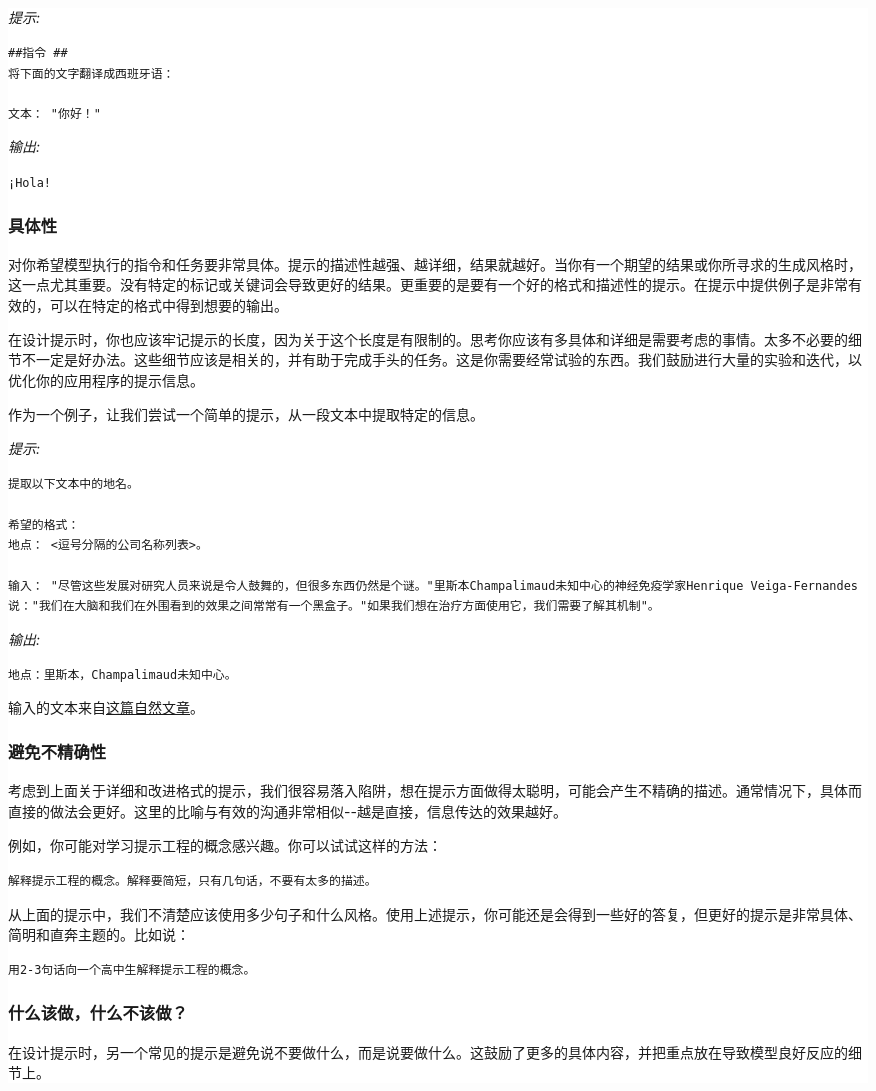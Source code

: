 *提示:*
```
##指令 ##
将下面的文字翻译成西班牙语：

文本： "你好！"
```

*输出:*
```
¡Hola!
```

### 具体性
对你希望模型执行的指令和任务要非常具体。提示的描述性越强、越详细，结果就越好。当你有一个期望的结果或你所寻求的生成风格时，这一点尤其重要。没有特定的标记或关键词会导致更好的结果。更重要的是要有一个好的格式和描述性的提示。在提示中提供例子是非常有效的，可以在特定的格式中得到想要的输出。

在设计提示时，你也应该牢记提示的长度，因为关于这个长度是有限制的。思考你应该有多具体和详细是需要考虑的事情。太多不必要的细节不一定是好办法。这些细节应该是相关的，并有助于完成手头的任务。这是你需要经常试验的东西。我们鼓励进行大量的实验和迭代，以优化你的应用程序的提示信息。

作为一个例子，让我们尝试一个简单的提示，从一段文本中提取特定的信息。

*提示:*
```
提取以下文本中的地名。

希望的格式：
地点： <逗号分隔的公司名称列表>。

输入： "尽管这些发展对研究人员来说是令人鼓舞的，但很多东西仍然是个谜。"里斯本Champalimaud未知中心的神经免疫学家Henrique Veiga-Fernandes说："我们在大脑和我们在外围看到的效果之间常常有一个黑盒子。"如果我们想在治疗方面使用它，我们需要了解其机制"。
```

*输出:*
```
地点：里斯本，Champalimaud未知中心。
```

输入的文本来自[这篇自然文章](https://www.nature.com/articles/d41586-023-00509-z)。

### 避免不精确性

考虑到上面关于详细和改进格式的提示，我们很容易落入陷阱，想在提示方面做得太聪明，可能会产生不精确的描述。通常情况下，具体而直接的做法会更好。这里的比喻与有效的沟通非常相似--越是直接，信息传达的效果越好。

例如，你可能对学习提示工程的概念感兴趣。你可以试试这样的方法：

```
解释提示工程的概念。解释要简短，只有几句话，不要有太多的描述。
```

从上面的提示中，我们不清楚应该使用多少句子和什么风格。使用上述提示，你可能还是会得到一些好的答复，但更好的提示是非常具体、简明和直奔主题的。比如说：

```
用2-3句话向一个高中生解释提示工程的概念。
```

### 什么该做，什么不该做？
在设计提示时，另一个常见的提示是避免说不要做什么，而是说要做什么。这鼓励了更多的具体内容，并把重点放在导致模型良好反应的细节上。
